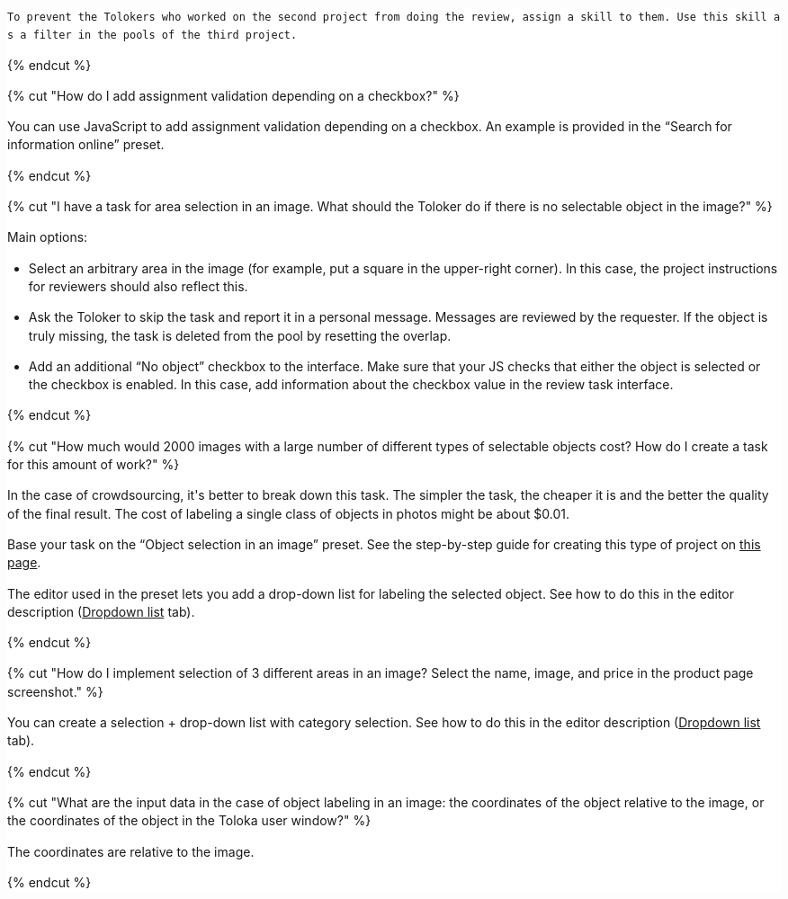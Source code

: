     To prevent the Tolokers who worked on the second project from doing the review, assign a skill to them. Use this skill as a filter in the pools of the third project.

{% endcut %}

{% cut "How do I add assignment validation depending on a checkbox?" %}

You can use JavaScript to add assignment validation depending on a checkbox. An example is provided in the “Search for information online” preset.

{% endcut %}

{% cut "I have a task for area selection in an image. What should the Toloker do if there is no selectable object in the image?" %}

Main options:

- Select an arbitrary area in the image (for example, put a square in the upper-right corner). In this case, the project instructions for reviewers should also reflect this.

- Ask the Toloker to skip the task and report it in a personal message. Messages are reviewed by the requester. If the object is truly missing, the task is deleted from the pool by resetting the overlap.

- Add an additional “No object” checkbox to the interface. Make sure that your JS checks that either the object is selected or the checkbox is enabled. In this case, add information about the checkbox value in the review task interface.

{% endcut %}

{% cut "How much would 2000 images with a large number of different types of selectable objects cost? How do I create a task for this amount of work?" %}

In the case of crowdsourcing, it's better to break down this task. The simpler the task, the cheaper it is and the better the quality of the final result. The cost of labeling a single class of objects in photos might be about $0.01.

​Base your task on the “Object selection in an image” preset. See the step-by-step guide for creating this type of project on [this page](../tutorials/selection.md).

The editor used in the preset lets you add a drop-down list for labeling the selected object. See how to do this in the editor description ([Dropdown list](../concepts/t-components/image-annotation.md) tab).

{% endcut %}

{% cut "How do I implement selection of 3 different areas in an image? Select the name, image, and price in the product page screenshot." %}

You can create a selection + drop-down list with category selection. See how to do this in the editor description ([Dropdown list](../concepts/t-components/image-annotation.md) tab).

{% endcut %}

{% cut "What are the input data in the case of object labeling in an image: the coordinates of the object relative to the image, or the coordinates of the object in the Toloka user window?" %}

The coordinates are relative to the image.

{% endcut %}
